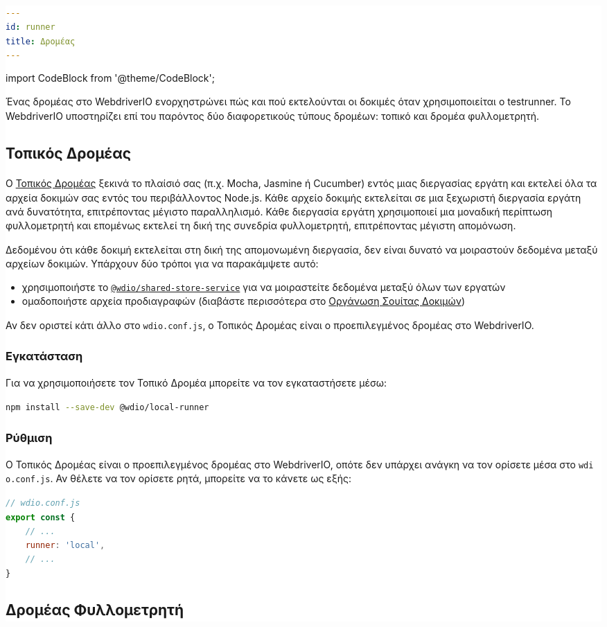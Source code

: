 ```yaml
---
id: runner
title: Δρομέας
---
```


import CodeBlock from '@theme/CodeBlock';

Ένας δρομέας στο WebdriverIO ενορχηστρώνει πώς και πού εκτελούνται οι δοκιμές όταν χρησιμοποιείται ο testrunner. Το WebdriverIO υποστηρίζει επί του παρόντος δύο διαφορετικούς τύπους δρομέων: τοπικό και δρομέα φυλλομετρητή.

## Τοπικός Δρομέας

Ο [Τοπικός Δρομέας](https://www.npmjs.com/package/@wdio/local-runner) ξεκινά το πλαίσιό σας (π.χ. Mocha, Jasmine ή Cucumber) εντός μιας διεργασίας εργάτη και εκτελεί όλα τα αρχεία δοκιμών σας εντός του περιβάλλοντος Node.js. Κάθε αρχείο δοκιμής εκτελείται σε μια ξεχωριστή διεργασία εργάτη ανά δυνατότητα, επιτρέποντας μέγιστο παραλληλισμό. Κάθε διεργασία εργάτη χρησιμοποιεί μια μοναδική περίπτωση φυλλομετρητή και επομένως εκτελεί τη δική της συνεδρία φυλλομετρητή, επιτρέποντας μέγιστη απομόνωση.

Δεδομένου ότι κάθε δοκιμή εκτελείται στη δική της απομονωμένη διεργασία, δεν είναι δυνατό να μοιραστούν δεδομένα μεταξύ αρχείων δοκιμών. Υπάρχουν δύο τρόποι για να παρακάμψετε αυτό:

- χρησιμοποιήστε το [`@wdio/shared-store-service`](https://www.npmjs.com/package/@wdio/shared-store-service) για να μοιραστείτε δεδομένα μεταξύ όλων των εργατών
- ομαδοποιήστε αρχεία προδιαγραφών (διαβάστε περισσότερα στο [Οργάνωση Σουίτας Δοκιμών](https://webdriver.io/docs/organizingsuites#grouping-test-specs-to-run-sequentially))

Αν δεν οριστεί κάτι άλλο στο `wdio.conf.js`, ο Τοπικός Δρομέας είναι ο προεπιλεγμένος δρομέας στο WebdriverIO.

### Εγκατάσταση

Για να χρησιμοποιήσετε τον Τοπικό Δρομέα μπορείτε να τον εγκαταστήσετε μέσω:

```sh
npm install --save-dev @wdio/local-runner
```

### Ρύθμιση

Ο Τοπικός Δρομέας είναι ο προεπιλεγμένος δρομέας στο WebdriverIO, οπότε δεν υπάρχει ανάγκη να τον ορίσετε μέσα στο `wdio.conf.js`. Αν θέλετε να τον ορίσετε ρητά, μπορείτε να το κάνετε ως εξής:

```js
// wdio.conf.js
export const {
    // ...
    runner: 'local',
    // ...
}
```

## Δρομέας Φυλλομετρητή
